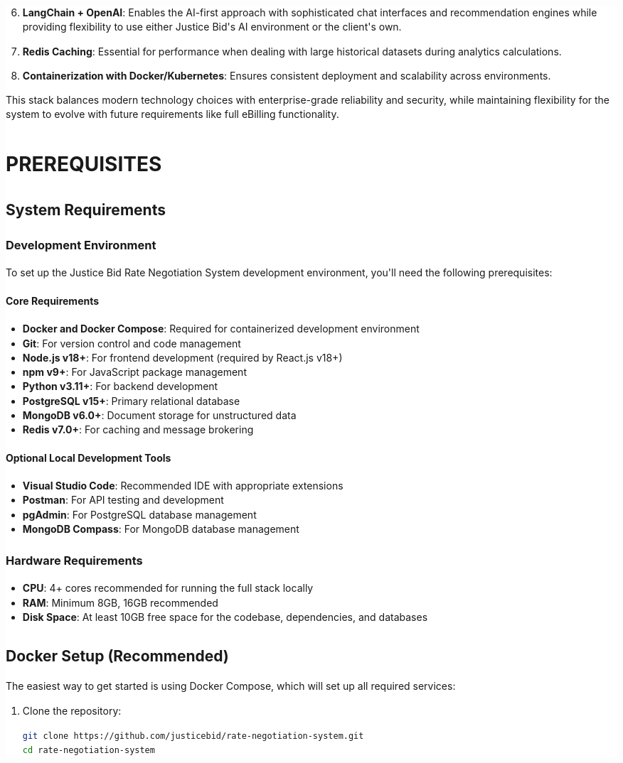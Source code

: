 6. **LangChain + OpenAI**: Enables the AI-first approach with sophisticated chat interfaces and recommendation engines while providing flexibility to use either Justice Bid's AI environment or the client's own.

7. **Redis Caching**: Essential for performance when dealing with large historical datasets during analytics calculations.

8. **Containerization with Docker/Kubernetes**: Ensures consistent deployment and scalability across environments.

This stack balances modern technology choices with enterprise-grade reliability and security, while maintaining flexibility for the system to evolve with future requirements like full eBilling functionality.

# PREREQUISITES

## System Requirements

### Development Environment

To set up the Justice Bid Rate Negotiation System development environment, you'll need the following prerequisites:

#### Core Requirements

- **Docker and Docker Compose**: Required for containerized development environment
- **Git**: For version control and code management
- **Node.js v18+**: For frontend development (required by React.js v18+)
- **npm v9+**: For JavaScript package management
- **Python v3.11+**: For backend development
- **PostgreSQL v15+**: Primary relational database
- **MongoDB v6.0+**: Document storage for unstructured data
- **Redis v7.0+**: For caching and message brokering

#### Optional Local Development Tools

- **Visual Studio Code**: Recommended IDE with appropriate extensions
- **Postman**: For API testing and development
- **pgAdmin**: For PostgreSQL database management
- **MongoDB Compass**: For MongoDB database management

### Hardware Requirements

- **CPU**: 4+ cores recommended for running the full stack locally
- **RAM**: Minimum 8GB, 16GB recommended
- **Disk Space**: At least 10GB free space for the codebase, dependencies, and databases

## Docker Setup (Recommended)

The easiest way to get started is using Docker Compose, which will set up all required services:

1. Clone the repository:
   ```bash
   git clone https://github.com/justicebid/rate-negotiation-system.git
   cd rate-negotiation-system
   ```
